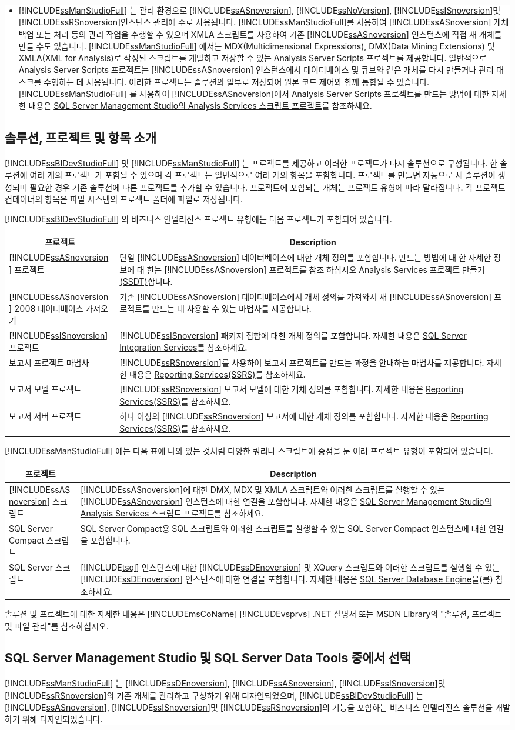-   [!INCLUDE[ssManStudioFull](../../includes/ssmanstudiofull-md.md)] 는 관리 환경으로 [!INCLUDE[ssASnoversion](../../includes/ssasnoversion-md.md)], [!INCLUDE[ssNoVersion](../../includes/ssnoversion-md.md)], [!INCLUDE[ssISnoversion](../../includes/ssisnoversion-md.md)]및 [!INCLUDE[ssRSnoversion](../../includes/ssrsnoversion-md.md)]인스턴스 관리에 주로 사용됩니다. [!INCLUDE[ssManStudioFull](../../includes/ssmanstudiofull-md.md)]를 사용하여 [!INCLUDE[ssASnoversion](../../includes/ssasnoversion-md.md)] 개체 백업 또는 처리 등의 관리 작업을 수행할 수 있으며 XMLA 스크립트를 사용하여 기존 [!INCLUDE[ssASnoversion](../../includes/ssasnoversion-md.md)] 인스턴스에 직접 새 개체를 만들 수도 있습니다. [!INCLUDE[ssManStudioFull](../../includes/ssmanstudiofull-md.md)] 에서는 MDX(Multidimensional Expressions), DMX(Data Mining Extensions) 및 XMLA(XML for Analysis)로 작성된 스크립트를 개발하고 저장할 수 있는 Analysis Server Scripts 프로젝트를 제공합니다. 일반적으로 Analysis Server Scripts 프로젝트는 [!INCLUDE[ssASnoversion](../../includes/ssasnoversion-md.md)] 인스턴스에서 데이터베이스 및 큐브와 같은 개체를 다시 만들거나 관리 태스크를 수행하는 데 사용됩니다. 이러한 프로젝트는 솔루션의 일부로 저장되어 원본 코드 제어와 함께 통합될 수 있습니다. [!INCLUDE[ssManStudioFull](../../includes/ssmanstudiofull-md.md)] 를 사용하여 [!INCLUDE[ssASnoversion](../../includes/ssasnoversion-md.md)]에서 Analysis Server Scripts 프로젝트를 만드는 방법에 대한 자세한 내용은 [SQL Server Management Studio의 Analysis Services 스크립트 프로젝트](../instances/analysis-services-scripts-project-in-sql-server-management-studio.md)를 참조하세요.  
  
## <a name="introducing-solutions-projects-and-items"></a>솔루션, 프로젝트 및 항목 소개  
 [!INCLUDE[ssBIDevStudioFull](../../includes/ssbidevstudiofull-md.md)] 및 [!INCLUDE[ssManStudioFull](../../includes/ssmanstudiofull-md.md)] 는 프로젝트를 제공하고 이러한 프로젝트가 다시 솔루션으로 구성됩니다. 한 솔루션에 여러 개의 프로젝트가 포함될 수 있으며 각 프로젝트는 일반적으로 여러 개의 항목을 포함합니다. 프로젝트를 만들면 자동으로 새 솔루션이 생성되며 필요한 경우 기존 솔루션에 다른 프로젝트를 추가할 수 있습니다. 프로젝트에 포함되는 개체는 프로젝트 유형에 따라 달라집니다. 각 프로젝트 컨테이너의 항목은 파일 시스템의 프로젝트 폴더에 파일로 저장됩니다.  
  
 [!INCLUDE[ssBIDevStudioFull](../../includes/ssbidevstudiofull-md.md)] 의 비즈니스 인텔리전스 프로젝트 유형에는 다음 프로젝트가 포함되어 있습니다.  
  
|프로젝트|Description|  
|-------------|-----------------|  
|[!INCLUDE[ssASnoversion](../../includes/ssasnoversion-md.md)] 프로젝트|단일 [!INCLUDE[ssASnoversion](../../includes/ssasnoversion-md.md)] 데이터베이스에 대한 개체 정의를 포함합니다. 만드는 방법에 대 한 자세한 정보에 대 한는 [!INCLUDE[ssASnoversion](../../includes/ssasnoversion-md.md)] 프로젝트를 참조 하십시오 [Analysis Services 프로젝트 만들기 &#40;SSDT&#41;](create-an-analysis-services-project-ssdt.md)합니다.|  
|[!INCLUDE[ssASnoversion](../../includes/ssasnoversion-md.md)] 2008 데이터베이스 가져오기|기존 [!INCLUDE[ssASnoversion](../../includes/ssasnoversion-md.md)] 데이터베이스에서 개체 정의를 가져와서 새 [!INCLUDE[ssASnoversion](../../includes/ssasnoversion-md.md)] 프로젝트를 만드는 데 사용할 수 있는 마법사를 제공합니다.|  
|[!INCLUDE[ssISnoversion](../../includes/ssisnoversion-md.md)] 프로젝트|[!INCLUDE[ssISnoversion](../../includes/ssisnoversion-md.md)] 패키지 집합에 대한 개체 정의를 포함합니다. 자세한 내용은 [SQL Server Integration Services](../../integration-services/sql-server-integration-services.md)를 참조하세요.|  
|보고서 프로젝트 마법사|[!INCLUDE[ssRSnoversion](../../includes/ssrsnoversion-md.md)]를 사용하여 보고서 프로젝트를 만드는 과정을 안내하는 마법사를 제공합니다. 자세한 내용은 [Reporting Services&#40;SSRS&#41;](../../reporting-services/create-deploy-and-manage-mobile-and-paginated-reports.md)를 참조하세요.|  
|보고서 모델 프로젝트|[!INCLUDE[ssRSnoversion](../../includes/ssrsnoversion-md.md)] 보고서 모델에 대한 개체 정의를 포함합니다. 자세한 내용은 [Reporting Services&#40;SSRS&#41;](../../reporting-services/create-deploy-and-manage-mobile-and-paginated-reports.md)를 참조하세요.|  
|보고서 서버 프로젝트|하나 이상의 [!INCLUDE[ssRSnoversion](../../includes/ssrsnoversion-md.md)] 보고서에 대한 개체 정의를 포함합니다. 자세한 내용은 [Reporting Services&#40;SSRS&#41;](../../reporting-services/create-deploy-and-manage-mobile-and-paginated-reports.md)를 참조하세요.|  
  
 [!INCLUDE[ssManStudioFull](../../includes/ssmanstudiofull-md.md)] 에는 다음 표에 나와 있는 것처럼 다양한 쿼리나 스크립트에 중점을 둔 여러 프로젝트 유형이 포함되어 있습니다.  
  
|프로젝트|Description|  
|-------------|-----------------|  
|[!INCLUDE[ssASnoversion](../../includes/ssasnoversion-md.md)] 스크립트|[!INCLUDE[ssASnoversion](../../includes/ssasnoversion-md.md)]에 대한 DMX, MDX 및 XMLA 스크립트와 이러한 스크립트를 실행할 수 있는 [!INCLUDE[ssASnoversion](../../includes/ssasnoversion-md.md)] 인스턴스에 대한 연결을 포함합니다. 자세한 내용은 [SQL Server Management Studio의 Analysis Services 스크립트 프로젝트](../instances/analysis-services-scripts-project-in-sql-server-management-studio.md)를 참조하세요.|  
|SQL Server Compact 스크립트|SQL Server Compact용 SQL 스크립트와 이러한 스크립트를 실행할 수 있는 SQL Server Compact 인스턴스에 대한 연결을 포함합니다.|  
|SQL Server 스크립트|[!INCLUDE[tsql](../../includes/tsql-md.md)] 인스턴스에 대한 [!INCLUDE[ssDEnoversion](../../includes/ssdenoversion-md.md)] 및 XQuery 스크립트와 이러한 스크립트를 실행할 수 있는 [!INCLUDE[ssDEnoversion](../../includes/ssdenoversion-md.md)] 인스턴스에 대한 연결을 포함합니다. 자세한 내용은 [SQL Server Database Engine](../../database-engine/sql-server-database-engine-overview.md)을(를) 참조하세요.|  
  
 솔루션 및 프로젝트에 대한 자세한 내용은 [!INCLUDE[msCoName](../../includes/msconame-md.md)] [!INCLUDE[vsprvs](../../includes/vsprvs-md.md)] .NET 설명서 또는 MSDN Library의 "솔루션, 프로젝트 및 파일 관리"를 참조하십시오.  
  
## <a name="choosing-between-sql-server-management-studio-and-sql-server-data-tools"></a>SQL Server Management Studio 및 SQL Server Data Tools 중에서 선택  
 [!INCLUDE[ssManStudioFull](../../includes/ssmanstudiofull-md.md)] 는 [!INCLUDE[ssDEnoversion](../../includes/ssdenoversion-md.md)], [!INCLUDE[ssASnoversion](../../includes/ssasnoversion-md.md)], [!INCLUDE[ssISnoversion](../../includes/ssisnoversion-md.md)]및 [!INCLUDE[ssRSnoversion](../../includes/ssrsnoversion-md.md)]의 기존 개체를 관리하고 구성하기 위해 디자인되었으며, [!INCLUDE[ssBIDevStudioFull](../../includes/ssbidevstudiofull-md.md)] 는 [!INCLUDE[ssASnoversion](../../includes/ssasnoversion-md.md)], [!INCLUDE[ssISnoversion](../../includes/ssisnoversion-md.md)]및 [!INCLUDE[ssRSnoversion](../../includes/ssrsnoversion-md.md)]의 기능을 포함하는 비즈니스 인텔리전스 솔루션을 개발하기 위해 디자인되었습니다.  
  